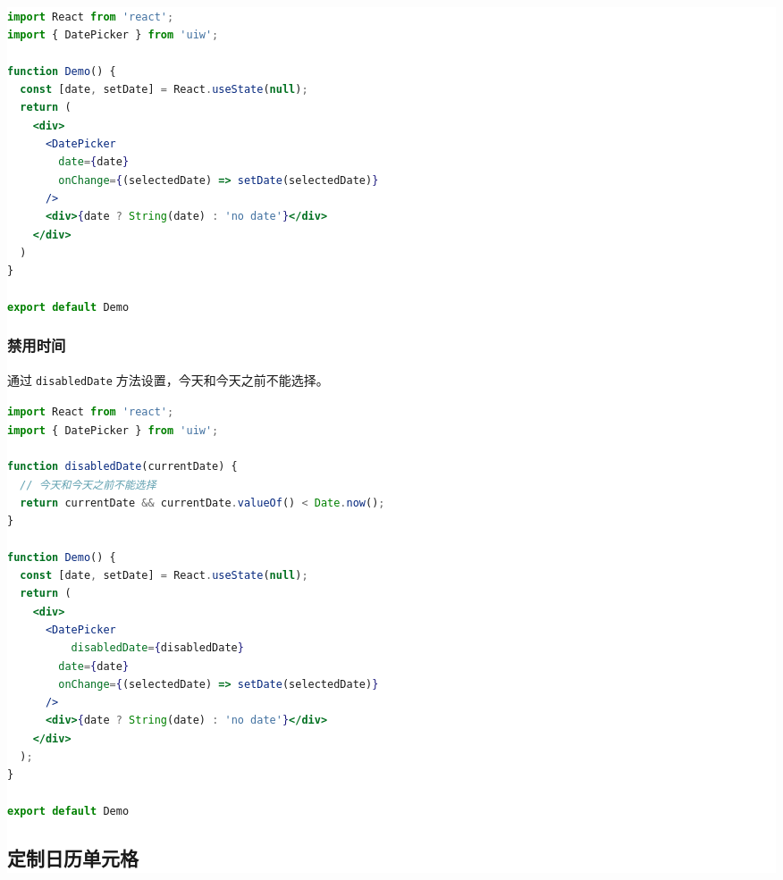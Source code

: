 ```jsx mdx:preview&bgWhite=true&codeSandbox=true&codePen=true
import React from 'react';
import { DatePicker } from 'uiw';

function Demo() {
  const [date, setDate] = React.useState(null);
  return (
    <div>
      <DatePicker
        date={date}
        onChange={(selectedDate) => setDate(selectedDate)}
      />
      <div>{date ? String(date) : 'no date'}</div>
    </div>
  )
}

export default Demo
```

### 禁用时间

通过 `disabledDate` 方法设置，今天和今天之前不能选择。

```jsx mdx:preview&bgWhite=true&codeSandbox=true&codePen=true
import React from 'react';
import { DatePicker } from 'uiw';

function disabledDate(currentDate) {
  // 今天和今天之前不能选择
  return currentDate && currentDate.valueOf() < Date.now();
}

function Demo() {
  const [date, setDate] = React.useState(null);
  return (
    <div>
      <DatePicker
          disabledDate={disabledDate}
        date={date}
        onChange={(selectedDate) => setDate(selectedDate)}
      />
      <div>{date ? String(date) : 'no date'}</div>
    </div>
  );
}

export default Demo
```

## 定制日历单元格
